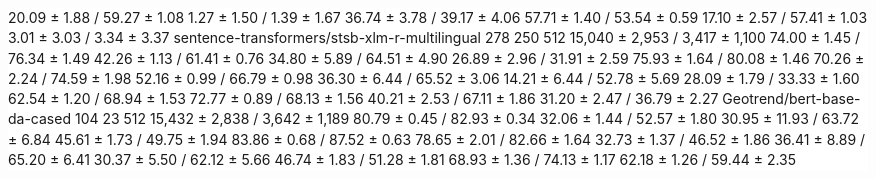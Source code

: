    <td class="no la">20.09 ± 1.88 / 59.27 ± 1.08</td> 
   <td class="no qa">1.27 ± 1.50 / 1.39 ± 1.67</td> 
   <td class="sv ner">36.74 ± 3.78 / 39.17 ± 4.06</td> 
   <td class="sv sent">57.71 ± 1.40 / 53.54 ± 0.59</td> 
   <td class="sv la">17.10 ± 2.57 / 57.41 ± 1.03</td> 
   <td class="sv qa">3.01 ± 3.03 / 3.34 ± 3.37</td> 
  </tr>
  <tr>
   <td class="rank"></td> 
   <td>sentence-transformers/stsb-xlm-r-multilingual</td> 
   <td class="num_model_parameters">278</td> 
   <td class="vocabulary_size">250</td> 
   <td class="max_sequence_length">512</td> 
   <td class="speed">15,040 ± 2,953 / 3,417 ± 1,100</td> 
   <td class="score"></td> 
   <td class="da-score"></td> 
   <td class="no-score"></td> 
   <td class="sv-score"></td> 
   <td class="ner-score"></td> 
   <td class="sent-score"></td> 
   <td class="la-score"></td> 
   <td class="qa-score"></td> 
   <td class="da ner">74.00 ± 1.45 / 76.34 ± 1.49</td> 
   <td class="da sent">42.26 ± 1.13 / 61.41 ± 0.76</td> 
   <td class="da la">34.80 ± 5.89 / 64.51 ± 4.90</td> 
   <td class="da qa">26.89 ± 2.96 / 31.91 ± 2.59</td> 
   <td class="no ner">75.93 ± 1.64 / 80.08 ± 1.46</td> 
   <td class="no ner">70.26 ± 2.24 / 74.59 ± 1.98</td> 
   <td class="no sent">52.16 ± 0.99 / 66.79 ± 0.98</td> 
   <td class="no la">36.30 ± 6.44 / 65.52 ± 3.06</td> 
   <td class="no la">14.21 ± 6.44 / 52.78 ± 5.69</td> 
   <td class="no qa">28.09 ± 1.79 / 33.33 ± 1.60</td> 
   <td class="sv ner">62.54 ± 1.20 / 68.94 ± 1.53</td> 
   <td class="sv sent">72.77 ± 0.89 / 68.13 ± 1.56</td> 
   <td class="sv la">40.21 ± 2.53 / 67.11 ± 1.86</td> 
   <td class="sv qa">31.20 ± 2.47 / 36.79 ± 2.27</td> 
  </tr>
  <tr>
   <td class="rank"></td> 
   <td>Geotrend/bert-base-da-cased</td> 
   <td class="num_model_parameters">104</td> 
   <td class="vocabulary_size">23</td> 
   <td class="max_sequence_length">512</td> 
   <td class="speed">15,432 ± 2,838 / 3,642 ± 1,189</td> 
   <td class="score"></td> 
   <td class="da-score"></td> 
   <td class="no-score"></td> 
   <td class="sv-score"></td> 
   <td class="ner-score"></td> 
   <td class="sent-score"></td> 
   <td class="la-score"></td> 
   <td class="qa-score"></td> 
   <td class="da ner">80.79 ± 0.45 / 82.93 ± 0.34</td> 
   <td class="da sent">32.06 ± 1.44 / 52.57 ± 1.80</td> 
   <td class="da la">30.95 ± 11.93 / 63.72 ± 6.84</td> 
   <td class="da qa">45.61 ± 1.73 / 49.75 ± 1.94</td> 
   <td class="no ner">83.86 ± 0.68 / 87.52 ± 0.63</td> 
   <td class="no ner">78.65 ± 2.01 / 82.66 ± 1.64</td> 
   <td class="no sent">32.73 ± 1.37 / 46.52 ± 1.86</td> 
   <td class="no la">36.41 ± 8.89 / 65.20 ± 6.41</td> 
   <td class="no la">30.37 ± 5.50 / 62.12 ± 5.66</td> 
   <td class="no qa">46.74 ± 1.83 / 51.28 ± 1.81</td> 
   <td class="sv ner">68.93 ± 1.36 / 74.13 ± 1.17</td> 
   <td class="sv sent">62.18 ± 1.26 / 59.44 ± 2.35</td> 